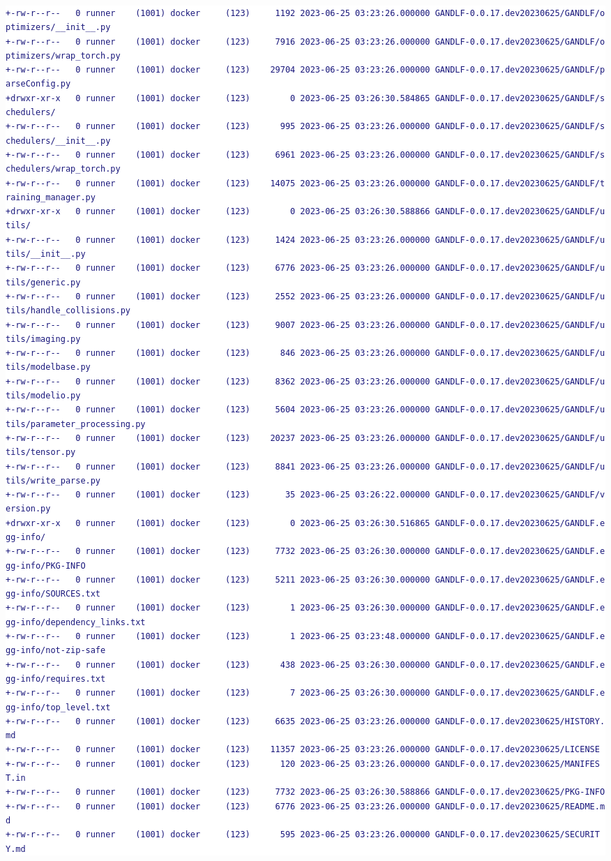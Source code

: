 ```diff
+-rw-r--r--   0 runner    (1001) docker     (123)     1192 2023-06-25 03:23:26.000000 GANDLF-0.0.17.dev20230625/GANDLF/optimizers/__init__.py
+-rw-r--r--   0 runner    (1001) docker     (123)     7916 2023-06-25 03:23:26.000000 GANDLF-0.0.17.dev20230625/GANDLF/optimizers/wrap_torch.py
+-rw-r--r--   0 runner    (1001) docker     (123)    29704 2023-06-25 03:23:26.000000 GANDLF-0.0.17.dev20230625/GANDLF/parseConfig.py
+drwxr-xr-x   0 runner    (1001) docker     (123)        0 2023-06-25 03:26:30.584865 GANDLF-0.0.17.dev20230625/GANDLF/schedulers/
+-rw-r--r--   0 runner    (1001) docker     (123)      995 2023-06-25 03:23:26.000000 GANDLF-0.0.17.dev20230625/GANDLF/schedulers/__init__.py
+-rw-r--r--   0 runner    (1001) docker     (123)     6961 2023-06-25 03:23:26.000000 GANDLF-0.0.17.dev20230625/GANDLF/schedulers/wrap_torch.py
+-rw-r--r--   0 runner    (1001) docker     (123)    14075 2023-06-25 03:23:26.000000 GANDLF-0.0.17.dev20230625/GANDLF/training_manager.py
+drwxr-xr-x   0 runner    (1001) docker     (123)        0 2023-06-25 03:26:30.588866 GANDLF-0.0.17.dev20230625/GANDLF/utils/
+-rw-r--r--   0 runner    (1001) docker     (123)     1424 2023-06-25 03:23:26.000000 GANDLF-0.0.17.dev20230625/GANDLF/utils/__init__.py
+-rw-r--r--   0 runner    (1001) docker     (123)     6776 2023-06-25 03:23:26.000000 GANDLF-0.0.17.dev20230625/GANDLF/utils/generic.py
+-rw-r--r--   0 runner    (1001) docker     (123)     2552 2023-06-25 03:23:26.000000 GANDLF-0.0.17.dev20230625/GANDLF/utils/handle_collisions.py
+-rw-r--r--   0 runner    (1001) docker     (123)     9007 2023-06-25 03:23:26.000000 GANDLF-0.0.17.dev20230625/GANDLF/utils/imaging.py
+-rw-r--r--   0 runner    (1001) docker     (123)      846 2023-06-25 03:23:26.000000 GANDLF-0.0.17.dev20230625/GANDLF/utils/modelbase.py
+-rw-r--r--   0 runner    (1001) docker     (123)     8362 2023-06-25 03:23:26.000000 GANDLF-0.0.17.dev20230625/GANDLF/utils/modelio.py
+-rw-r--r--   0 runner    (1001) docker     (123)     5604 2023-06-25 03:23:26.000000 GANDLF-0.0.17.dev20230625/GANDLF/utils/parameter_processing.py
+-rw-r--r--   0 runner    (1001) docker     (123)    20237 2023-06-25 03:23:26.000000 GANDLF-0.0.17.dev20230625/GANDLF/utils/tensor.py
+-rw-r--r--   0 runner    (1001) docker     (123)     8841 2023-06-25 03:23:26.000000 GANDLF-0.0.17.dev20230625/GANDLF/utils/write_parse.py
+-rw-r--r--   0 runner    (1001) docker     (123)       35 2023-06-25 03:26:22.000000 GANDLF-0.0.17.dev20230625/GANDLF/version.py
+drwxr-xr-x   0 runner    (1001) docker     (123)        0 2023-06-25 03:26:30.516865 GANDLF-0.0.17.dev20230625/GANDLF.egg-info/
+-rw-r--r--   0 runner    (1001) docker     (123)     7732 2023-06-25 03:26:30.000000 GANDLF-0.0.17.dev20230625/GANDLF.egg-info/PKG-INFO
+-rw-r--r--   0 runner    (1001) docker     (123)     5211 2023-06-25 03:26:30.000000 GANDLF-0.0.17.dev20230625/GANDLF.egg-info/SOURCES.txt
+-rw-r--r--   0 runner    (1001) docker     (123)        1 2023-06-25 03:26:30.000000 GANDLF-0.0.17.dev20230625/GANDLF.egg-info/dependency_links.txt
+-rw-r--r--   0 runner    (1001) docker     (123)        1 2023-06-25 03:23:48.000000 GANDLF-0.0.17.dev20230625/GANDLF.egg-info/not-zip-safe
+-rw-r--r--   0 runner    (1001) docker     (123)      438 2023-06-25 03:26:30.000000 GANDLF-0.0.17.dev20230625/GANDLF.egg-info/requires.txt
+-rw-r--r--   0 runner    (1001) docker     (123)        7 2023-06-25 03:26:30.000000 GANDLF-0.0.17.dev20230625/GANDLF.egg-info/top_level.txt
+-rw-r--r--   0 runner    (1001) docker     (123)     6635 2023-06-25 03:23:26.000000 GANDLF-0.0.17.dev20230625/HISTORY.md
+-rw-r--r--   0 runner    (1001) docker     (123)    11357 2023-06-25 03:23:26.000000 GANDLF-0.0.17.dev20230625/LICENSE
+-rw-r--r--   0 runner    (1001) docker     (123)      120 2023-06-25 03:23:26.000000 GANDLF-0.0.17.dev20230625/MANIFEST.in
+-rw-r--r--   0 runner    (1001) docker     (123)     7732 2023-06-25 03:26:30.588866 GANDLF-0.0.17.dev20230625/PKG-INFO
+-rw-r--r--   0 runner    (1001) docker     (123)     6776 2023-06-25 03:23:26.000000 GANDLF-0.0.17.dev20230625/README.md
+-rw-r--r--   0 runner    (1001) docker     (123)      595 2023-06-25 03:23:26.000000 GANDLF-0.0.17.dev20230625/SECURITY.md
```